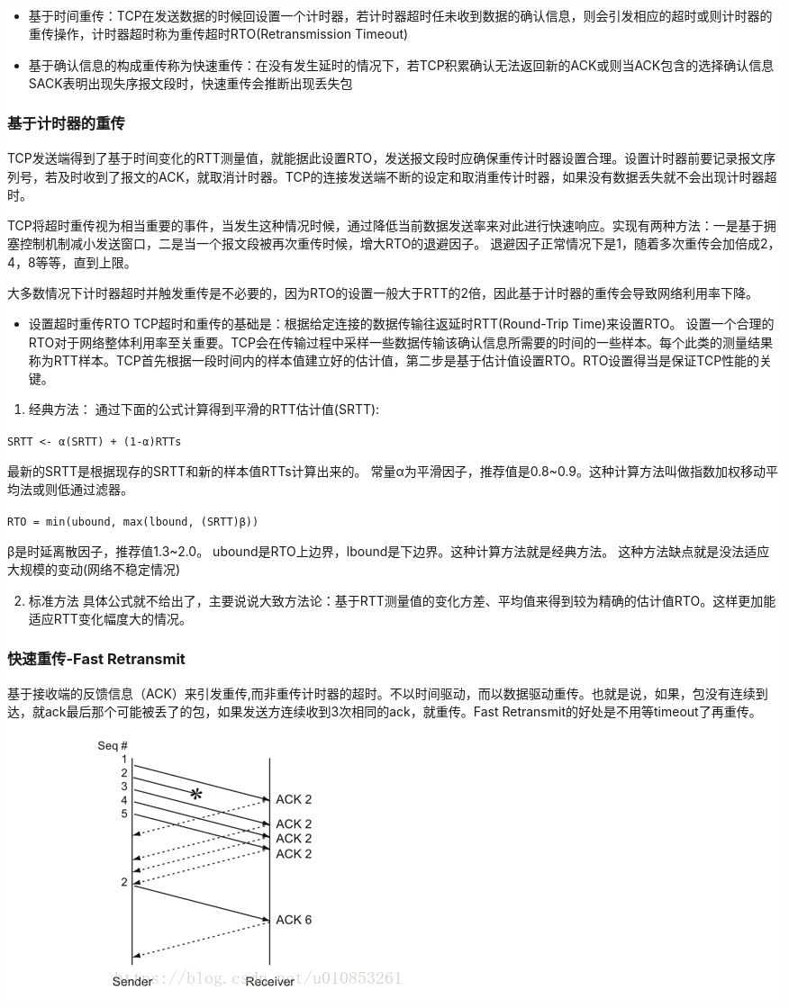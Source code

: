 - 基于时间重传：TCP在发送数据的时候回设置一个计时器，若计时器超时任未收到数据的确认信息，则会引发相应的超时或则计时器的重传操作，计时器超时称为重传超时RTO(Retransmission Timeout)

- 基于确认信息的构成重传称为快速重传：在没有发生延时的情况下，若TCP积累确认无法返回新的ACK或则当ACK包含的选择确认信息SACK表明出现失序报文段时，快速重传会推断出现丢失包

### 基于计时器的重传
TCP发送端得到了基于时间变化的RTT测量值，就能据此设置RTO，发送报文段时应确保重传计时器设置合理。设置计时器前要记录报文序列号，若及时收到了报文的ACK，就取消计时器。TCP的连接发送端不断的设定和取消重传计时器，如果没有数据丢失就不会出现计时器超时。

TCP将超时重传视为相当重要的事件，当发生这种情况时候，通过降低当前数据发送率来对此进行快速响应。实现有两种方法：一是基于拥塞控制机制减小发送窗口，二是当一个报文段被再次重传时候，增大RTO的退避因子。 退避因子正常情况下是1，随着多次重传会加倍成2，4，8等等，直到上限。

大多数情况下计时器超时并触发重传是不必要的，因为RTO的设置一般大于RTT的2倍，因此基于计时器的重传会导致网络利用率下降。

- 设置超时重传RTO
TCP超时和重传的基础是：根据给定连接的数据传输往返延时RTT(Round-Trip Time)来设置RTO。
设置一个合理的RTO对于网络整体利用率至关重要。TCP会在传输过程中采样一些数据传输该确认信息所需要的时间的一些样本。每个此类的测量结果称为RTT样本。TCP首先根据一段时间内的样本值建立好的估计值，第二步是基于估计值设置RTO。RTO设置得当是保证TCP性能的关键。

1. 经典方法：
通过下面的公式计算得到平滑的RTT估计值(SRTT):
```
SRTT <- α(SRTT) + (1-α)RTTs
```
最新的SRTT是根据现存的SRTT和新的样本值RTTs计算出来的。 常量α为平滑因子，推荐值是0.8\~0.9。这种计算方法叫做指数加权移动平均法或则低通过滤器。

```
RTO = min(ubound, max(lbound, (SRTT)β))
```
β是时延离散因子，推荐值1.3\~2.0。 ubound是RTO上边界，lbound是下边界。这种计算方法就是经典方法。
这种方法缺点就是没法适应大规模的变动(网络不稳定情况)

2. 标准方法
具体公式就不给出了，主要说说大致方法论：基于RTT测量值的变化方差、平均值来得到较为精确的估计值RTO。这样更加能适应RTT变化幅度大的情况。

### 快速重传-Fast Retransmit
基于接收端的反馈信息（ACK）来引发重传,而非重传计时器的超时。不以时间驱动，而以数据驱动重传。也就是说，如果，包没有连续到达，就ack最后那个可能被丢了的包，如果发送方连续收到3次相同的ack，就重传。Fast Retransmit的好处是不用等timeout了再重传。

![示意图](pic/fast_retransmit.png)
